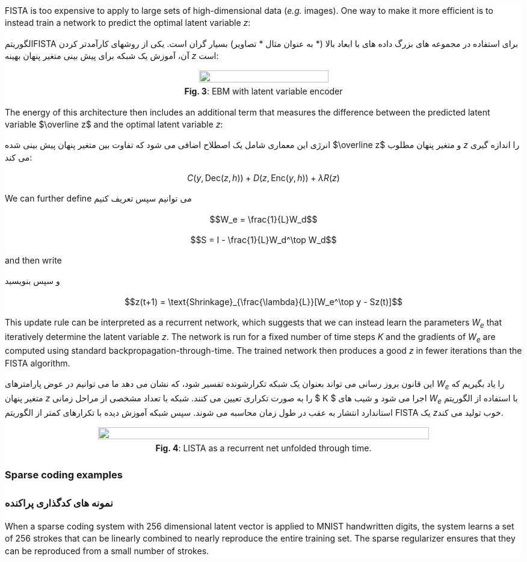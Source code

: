 FISTA is too expensive to apply to large sets of high-dimensional data (*e.g.* images). One way to make it more efficient is to instead train a network to predict the optimal latent variable $z$:

الگوریتمFISTA  برای استفاده در مجموعه های بزرگ داده های با ابعاد بالا (* به عنوان مثال * تصاویر) بسیار گران است. یکی از روشهای کارآمدتر کردن آن، آموزش یک شبکه برای پیش بینی متغیر پنهان بهینه $z$ است:

<center>
<img src="{{site.baseurl}}/images/week08/08-2/fig3.png" height="50%" width="50%"/><br>
<b>Fig. 3</b>: EBM with latent variable encoder
</center>

The energy of this architecture then includes an additional term that measures the difference between the predicted latent variable $\overline z$ and the optimal latent variable $z$:

انرژی این معماری شامل یک اصطلاح اضافی می شود که تفاوت بین متغیر پنهان پیش بینی شده $\overline z$ و متغیر پنهان مطلوب $z$ را اندازه گیری می کند:

$$ C(y, \text{Dec}(z,h)) + D(z, \text{Enc}(y, h)) + \lambda R(z)$$

We can further define
می توانیم سپس تعریف کنیم

$$W_e = \frac{1}{L}W_d$$

$$S = I - \frac{1}{L}W_d^\top W_d$$

and then write

و سپس بنویسید

$$z(t+1) = \text{Shrinkage}_{\frac{\lambda}{L}}[W_e^\top y - Sz(t)]$$

This update rule can be interpreted as a recurrent network, which suggests that we can instead learn the parameters $W_e$ that iteratively determine the latent variable $z$. The network is run for a fixed number of time steps $K$ and the gradients of $W_e$ are computed using standard backpropagation-through-time. The trained network then produces a good $z$ in fewer iterations than the FISTA algorithm.

این قانون بروز رسانی می تواند بعنوان یک شبکه تکرارشونده تفسیر شود، که نشان می دهد ما می توانیم در عوض پارامترهای $W_e$ را یاد بگیریم که متغیر پنهان $z$ را به صورت تکراری تعیین می کنند.
شبکه با تعداد مشخصی از مراحل زمانی $ K $ اجرا می شود و شیب های $W_e$ با استفاده از الگوریتم استاندارد انتشار به عقب در طول زمان محاسبه می شوند. سپس شبکه آموزش دیده با تکرارهای کمتر از الگوریتم  FISTA یک  $z$خوب تولید می کند.

<center>
<img src="{{site.baseurl}}/images/week08/08-2/fig4.png" height="70%" width="80%"/><br>
<b>Fig. 4</b>: LISTA as a recurrent net unfolded through time.
</center>


### Sparse coding examples
### نمونه های کدگذاری پراکنده

When a sparse coding system with 256 dimensional latent vector is applied to MNIST handwritten digits, the system learns a set of 256 strokes that can be linearly combined to nearly reproduce the entire training set. The sparse regularizer ensures that they can be reproduced from a small number of strokes.
